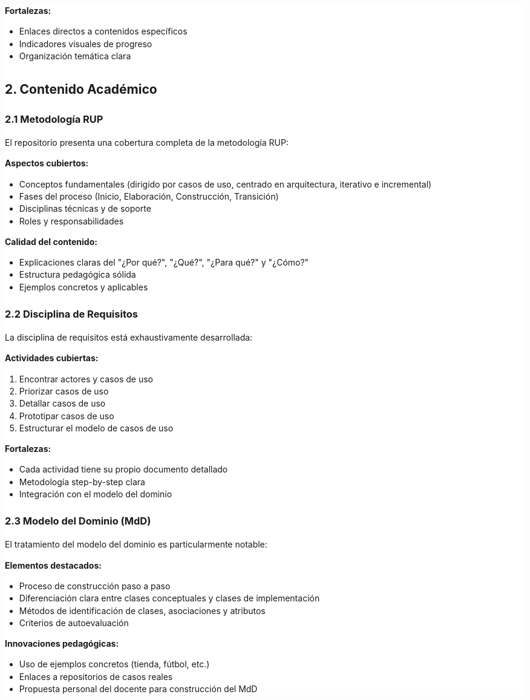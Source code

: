 **Fortalezas:**
- Enlaces directos a contenidos específicos
- Indicadores visuales de progreso
- Organización temática clara

## 2. Contenido Académico

### 2.1 Metodología RUP

El repositorio presenta una cobertura completa de la metodología RUP:

**Aspectos cubiertos:**
- Conceptos fundamentales (dirigido por casos de uso, centrado en arquitectura, iterativo e incremental)
- Fases del proceso (Inicio, Elaboración, Construcción, Transición)
- Disciplinas técnicas y de soporte
- Roles y responsabilidades

**Calidad del contenido:**
- Explicaciones claras del "¿Por qué?", "¿Qué?", "¿Para qué?" y "¿Cómo?"
- Estructura pedagógica sólida
- Ejemplos concretos y aplicables

### 2.2 Disciplina de Requisitos

La disciplina de requisitos está exhaustivamente desarrollada:

**Actividades cubiertas:**
1. Encontrar actores y casos de uso
2. Priorizar casos de uso
3. Detallar casos de uso
4. Prototipar casos de uso
5. Estructurar el modelo de casos de uso

**Fortalezas:**
- Cada actividad tiene su propio documento detallado
- Metodología step-by-step clara
- Integración con el modelo del dominio

### 2.3 Modelo del Dominio (MdD)

El tratamiento del modelo del dominio es particularmente notable:

**Elementos destacados:**
- Proceso de construcción paso a paso
- Diferenciación clara entre clases conceptuales y clases de implementación
- Métodos de identificación de clases, asociaciones y atributos
- Criterios de autoevaluación

**Innovaciones pedagógicas:**
- Uso de ejemplos concretos (tienda, fútbol, etc.)
- Enlaces a repositorios de casos reales
- Propuesta personal del docente para construcción del MdD
